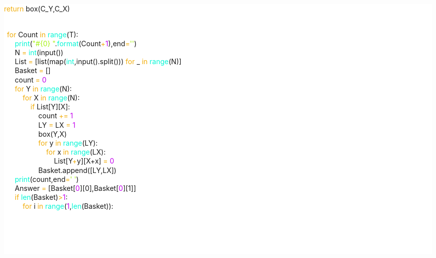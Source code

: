 <span style="color:#F1AD0B">return</span>&nbsp;box(C_Y,C_X)&nbsp;</div><div style="padding:0 6px; white-space:pre; line-height:130%">&nbsp;</div><div style="padding:0 6px; white-space:pre; line-height:130%"><span style="color:#F1AD0B">for</span>&nbsp;Count&nbsp;<span style="color:#F1AD0B">in</span>&nbsp;<span style="color:#05F6D5">range</span>(T):</div><div style="padding:0 6px; white-space:pre; line-height:130%">&nbsp;&nbsp;&nbsp;&nbsp;<span style="color:#05F6D5">print</span>(<span style="color:#A5F112">"#{0}&nbsp;"</span>.<span style="color:#05F6D5">format</span>(Count<span style="color:#FD0AAC"></span><span style="color:#F1AD0B">+</span><span style="color:#C302ED">1</span>),end<span style="color:#FD0AAC"></span><span style="color:#F1AD0B">=</span><span style="color:#A5F112">''</span>)</div><div style="padding:0 6px; white-space:pre; line-height:130%">&nbsp;&nbsp;&nbsp;&nbsp;N&nbsp;<span style="color:#FD0AAC"></span><span style="color:#F1AD0B">=</span>&nbsp;<span style="color:#05F6D5">int</span>(input())</div><div style="padding:0 6px; white-space:pre; line-height:130%">&nbsp;&nbsp;&nbsp;&nbsp;List&nbsp;<span style="color:#FD0AAC"></span><span style="color:#F1AD0B">=</span>&nbsp;[list(map(<span style="color:#05F6D5">int</span>,input().split()))&nbsp;<span style="color:#F1AD0B">for</span>&nbsp;_&nbsp;<span style="color:#F1AD0B">in</span>&nbsp;<span style="color:#05F6D5">range</span>(N)]</div><div style="padding:0 6px; white-space:pre; line-height:130%">&nbsp;&nbsp;&nbsp;&nbsp;Basket&nbsp;<span style="color:#FD0AAC"></span><span style="color:#F1AD0B">=</span>&nbsp;[]</div><div style="padding:0 6px; white-space:pre; line-height:130%">&nbsp;&nbsp;&nbsp;&nbsp;count&nbsp;<span style="color:#FD0AAC"></span><span style="color:#F1AD0B">=</span>&nbsp;<span style="color:#C302ED">0</span></div><div style="padding:0 6px; white-space:pre; line-height:130%">&nbsp;&nbsp;&nbsp;&nbsp;<span style="color:#F1AD0B">for</span>&nbsp;Y&nbsp;<span style="color:#F1AD0B">in</span>&nbsp;<span style="color:#05F6D5">range</span>(N):</div><div style="padding:0 6px; white-space:pre; line-height:130%">&nbsp;&nbsp;&nbsp;&nbsp;&nbsp;&nbsp;&nbsp;&nbsp;<span style="color:#F1AD0B">for</span>&nbsp;X&nbsp;<span style="color:#F1AD0B">in</span>&nbsp;<span style="color:#05F6D5">range</span>(N):</div><div style="padding:0 6px; white-space:pre; line-height:130%">&nbsp;&nbsp;&nbsp;&nbsp;&nbsp;&nbsp;&nbsp;&nbsp;&nbsp;&nbsp;&nbsp;&nbsp;<span style="color:#F1AD0B">if</span>&nbsp;List[Y][X]:</div><div style="padding:0 6px; white-space:pre; line-height:130%">&nbsp;&nbsp;&nbsp;&nbsp;&nbsp;&nbsp;&nbsp;&nbsp;&nbsp;&nbsp;&nbsp;&nbsp;&nbsp;&nbsp;&nbsp;&nbsp;count&nbsp;<span style="color:#FD0AAC"></span><span style="color:#F1AD0B">+</span><span style="color:#FD0AAC"></span><span style="color:#F1AD0B">=</span>&nbsp;<span style="color:#C302ED">1</span></div><div style="padding:0 6px; white-space:pre; line-height:130%">&nbsp;&nbsp;&nbsp;&nbsp;&nbsp;&nbsp;&nbsp;&nbsp;&nbsp;&nbsp;&nbsp;&nbsp;&nbsp;&nbsp;&nbsp;&nbsp;LY&nbsp;<span style="color:#FD0AAC"></span><span style="color:#F1AD0B">=</span>&nbsp;LX&nbsp;<span style="color:#FD0AAC"></span><span style="color:#F1AD0B">=</span>&nbsp;<span style="color:#C302ED">1</span></div><div style="padding:0 6px; white-space:pre; line-height:130%">&nbsp;&nbsp;&nbsp;&nbsp;&nbsp;&nbsp;&nbsp;&nbsp;&nbsp;&nbsp;&nbsp;&nbsp;&nbsp;&nbsp;&nbsp;&nbsp;box(Y,X)</div><div style="padding:0 6px; white-space:pre; line-height:130%">&nbsp;&nbsp;&nbsp;&nbsp;&nbsp;&nbsp;&nbsp;&nbsp;&nbsp;&nbsp;&nbsp;&nbsp;&nbsp;&nbsp;&nbsp;&nbsp;<span style="color:#F1AD0B">for</span>&nbsp;y&nbsp;<span style="color:#F1AD0B">in</span>&nbsp;<span style="color:#05F6D5">range</span>(LY):</div><div style="padding:0 6px; white-space:pre; line-height:130%">&nbsp;&nbsp;&nbsp;&nbsp;&nbsp;&nbsp;&nbsp;&nbsp;&nbsp;&nbsp;&nbsp;&nbsp;&nbsp;&nbsp;&nbsp;&nbsp;&nbsp;&nbsp;&nbsp;&nbsp;<span style="color:#F1AD0B">for</span>&nbsp;x&nbsp;<span style="color:#F1AD0B">in</span>&nbsp;<span style="color:#05F6D5">range</span>(LX):</div><div style="padding:0 6px; white-space:pre; line-height:130%">&nbsp;&nbsp;&nbsp;&nbsp;&nbsp;&nbsp;&nbsp;&nbsp;&nbsp;&nbsp;&nbsp;&nbsp;&nbsp;&nbsp;&nbsp;&nbsp;&nbsp;&nbsp;&nbsp;&nbsp;&nbsp;&nbsp;&nbsp;&nbsp;List[Y<span style="color:#FD0AAC"></span><span style="color:#F1AD0B">+</span>y][X+x]&nbsp;<span style="color:#FD0AAC"></span><span style="color:#F1AD0B">=</span>&nbsp;<span style="color:#C302ED">0</span></div><div style="padding:0 6px; white-space:pre; line-height:130%">&nbsp;&nbsp;&nbsp;&nbsp;&nbsp;&nbsp;&nbsp;&nbsp;&nbsp;&nbsp;&nbsp;&nbsp;&nbsp;&nbsp;&nbsp;&nbsp;Basket.append([LY,LX])</div><div style="padding:0 6px; white-space:pre; line-height:130%">&nbsp;&nbsp;&nbsp;&nbsp;<span style="color:#05F6D5">print</span>(count,end<span style="color:#FD0AAC"></span><span style="color:#F1AD0B">=</span><span style="color:#A5F112">'&nbsp;'</span>)</div><div style="padding:0 6px; white-space:pre; line-height:130%">&nbsp;&nbsp;&nbsp;&nbsp;Answer&nbsp;<span style="color:#FD0AAC"></span><span style="color:#F1AD0B">=</span>&nbsp;[Basket[<span style="color:#C302ED">0</span>][0],Basket[<span style="color:#C302ED">0</span>][1]]</div><div style="padding:0 6px; white-space:pre; line-height:130%">&nbsp;&nbsp;&nbsp;&nbsp;<span style="color:#F1AD0B">if</span>&nbsp;<span style="color:#05F6D5">len</span>(Basket)<span style="color:#FD0AAC"></span><span style="color:#F1AD0B">&gt;</span><span style="color:#C302ED">1</span>:</div><div style="padding:0 6px; white-space:pre; line-height:130%">&nbsp;&nbsp;&nbsp;&nbsp;&nbsp;&nbsp;&nbsp;&nbsp;<span style="color:#F1AD0B">for</span>&nbsp;i&nbsp;<span style="color:#F1AD0B">in</span>&nbsp;<span style="color:#05F6D5">range</span>(<span style="color:#C302ED">1</span>,<span style="color:#05F6D5">len</span>(Basket)):&nbsp;</div><div style="padding:0 6px; white-space:pre; line-height:130%">&nbsp;&nbsp;&nbsp;&nbsp;&nbsp;&nbsp;&nbsp;&nbsp;&nbsp;&nbsp;&nbsp;&nbsp;